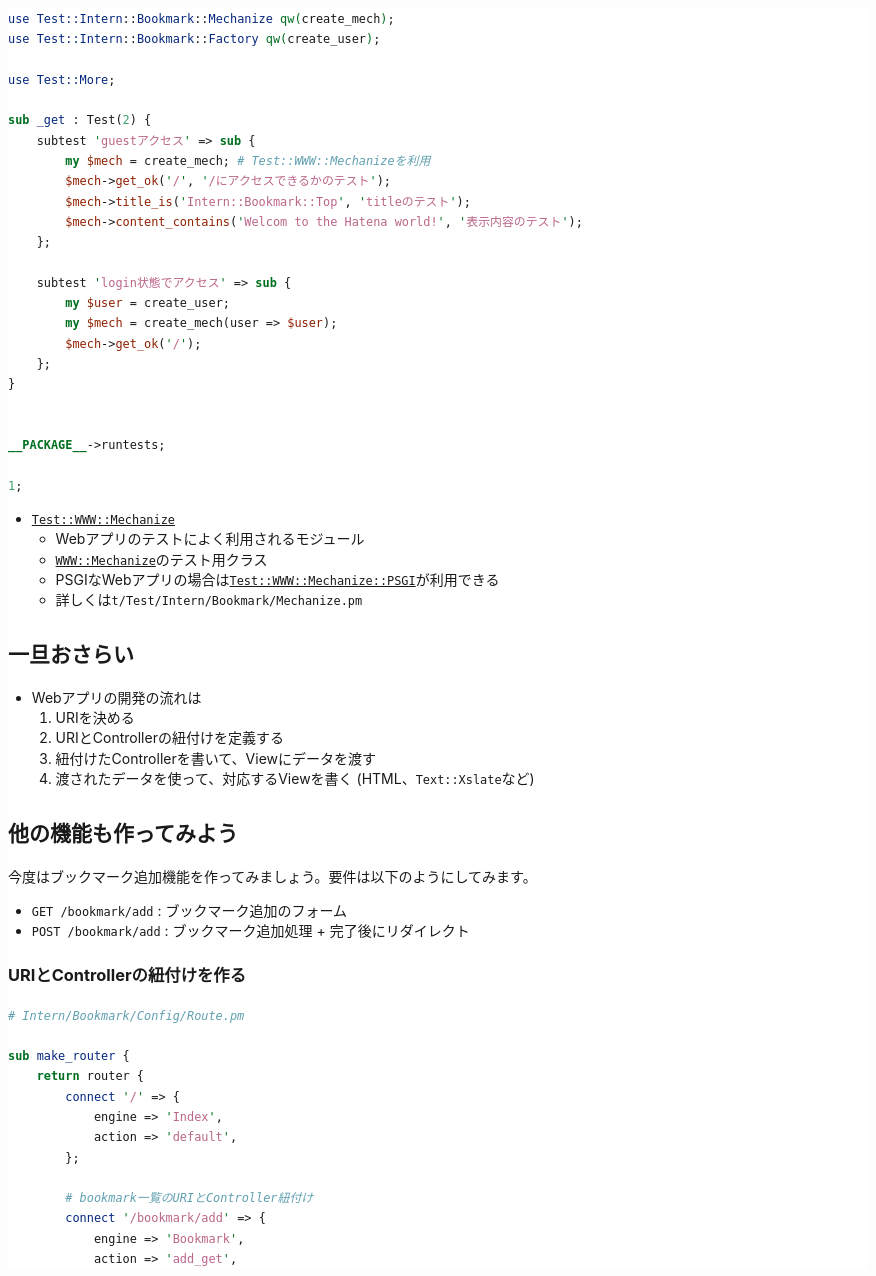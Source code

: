 ```Perl
use Test::Intern::Bookmark::Mechanize qw(create_mech);
use Test::Intern::Bookmark::Factory qw(create_user);

use Test::More;

sub _get : Test(2) {
    subtest 'guestアクセス' => sub {
        my $mech = create_mech; # Test::WWW::Mechanizeを利用
        $mech->get_ok('/', '/にアクセスできるかのテスト');
        $mech->title_is('Intern::Bookmark::Top', 'titleのテスト');
        $mech->content_contains('Welcom to the Hatena world!', '表示内容のテスト');
    };

    subtest 'login状態でアクセス' => sub {
        my $user = create_user;
        my $mech = create_mech(user => $user);
        $mech->get_ok('/');
    };
}


__PACKAGE__->runtests;

1;
```

- [`Test::WWW::Mechanize`][cpan-test-www-mechanize]
    - Webアプリのテストによく利用されるモジュール
    - [`WWW::Mechanize`][cpan-www-mechanize]のテスト用クラス
    - PSGIなWebアプリの場合は[`Test::WWW::Mechanize::PSGI`][cpan-test-www-mechanize-psgi]が利用できる
    - 詳しくは`t/Test/Intern/Bookmark/Mechanize.pm`


## 一旦おさらい

- Webアプリの開発の流れは
    1. URIを決める
    2. URIとControllerの紐付けを定義する
    3. 紐付けたControllerを書いて、Viewにデータを渡す
    4. 渡されたデータを使って、対応するViewを書く (HTML、`Text::Xslate`など)


## 他の機能も作ってみよう <a name="intern-bookmark-others"></a>

今度はブックマーク追加機能を作ってみましょう。要件は以下のようにしてみます。
- `GET /bookmark/add` : ブックマーク追加のフォーム
- `POST /bookmark/add` : ブックマーク追加処理 + 完了後にリダイレクト

### URIとControllerの紐付けを作る

```Perl
# Intern/Bookmark/Config/Route.pm

sub make_router {
    return router {
        connect '/' => {
            engine => 'Index',
            action => 'default',
        };

        # bookmark一覧のURIとController紐付け
        connect '/bookmark/add' => {
            engine => 'Bookmark',
            action => 'add_get',
```

[cpan-text-xslate-syntax-tterse]: https://metacpan.org/module/Text::Xslate::Syntax::TTerse
[cpan-text-xslate-syntax-kolon]: https://metacpan.org/module/Text::Xslate::Syntax::Kolon
[cpan-text-xslate-bridge-tt2]: https://metacpan.org/module/Text::Xslate::Bridge::TT2
[cpan-template-manual-vmethods]: https://metacpan.org/module/Template::Manual::VMethods
[cpan-www-mechanize]: https://metacpan.org/module/WWW::Mechanize
[cpan-test-www-mechanize]: https://metacpan.org/module/Test::WWW::Mechanize
[cpan-test-www-mechanize-psgi]: https://metacpan.org/module/Test::WWW::Mechanize::PSGI
[cpan-plack]: https://metacpan.org/module/Plack
[cpan-plack-request]: https://metacpan.org/module/Plack::Request
[cpan-plack-response]: https://metacpan.org/module/Plack::Response
[cpan-formvalidator-simple]: https://metacpan.org/module/FormValidator::Simple
[hatena-oauth]: http://developer.hatena.ne.jp/ja/documents/auth/apis/oauth
